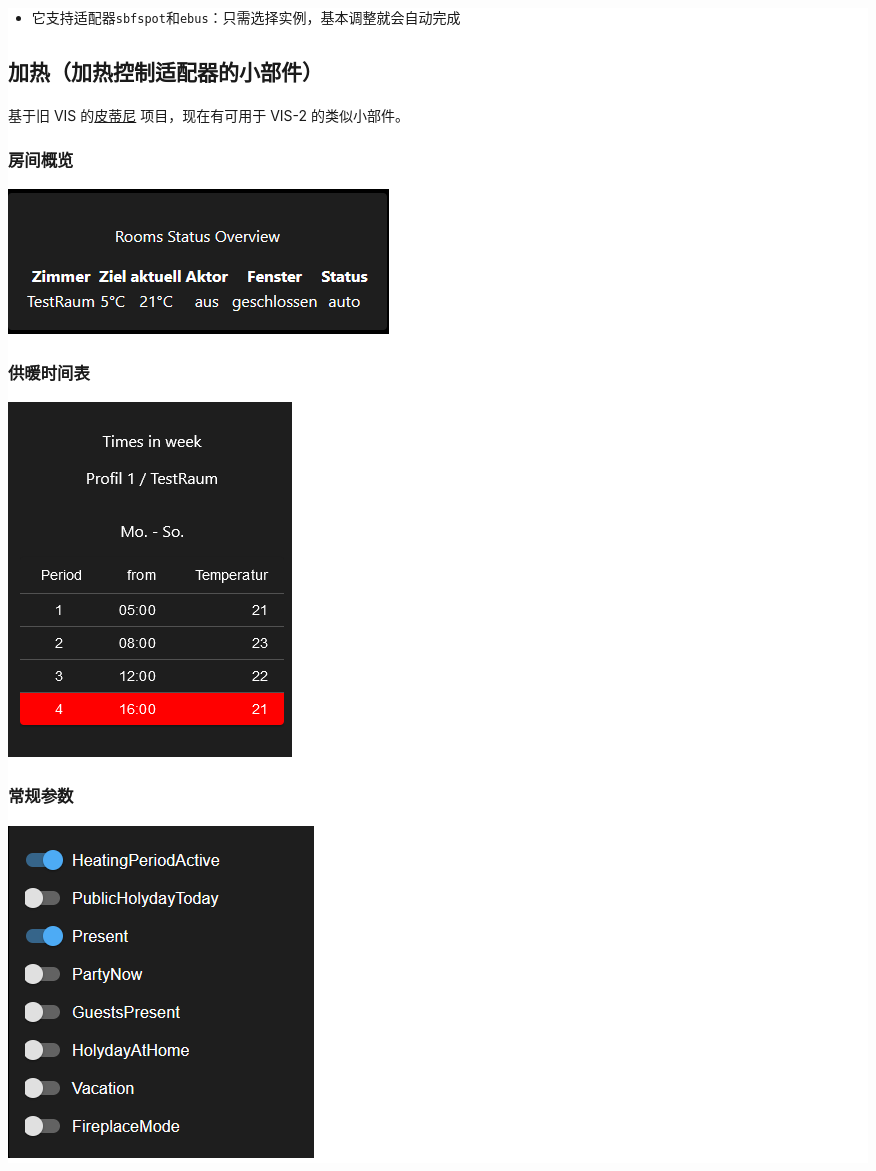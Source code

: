 * 它支持适配器`sbfspot`和`ebus`：只需选择实例，基本调整就会自动完成

## 加热（加热控制适配器的小部件）
基于旧 VIS 的[皮蒂尼](https://github.com/Pittini/iobroker-heatingcontrol-vis) 项目，现在有可用于 VIS-2 的类似小部件。

### 房间概览
![vis-widget-供暖房间概览.png](../../../en/adapterref/iobroker.vis-2-widgets-weather-and-heating/doc/vis-widget-HeatingRoomsOverview.png)

### 供暖时间表
![vis-widget-加热时间表.png](../../../en/adapterref/iobroker.vis-2-widgets-weather-and-heating/doc/vis-widget-heatingtimeschedule.png)

### 常规参数
![vis-widget-加热通用参数.png](../../../en/adapterref/iobroker.vis-2-widgets-weather-and-heating/doc/vis-widget-HeatingGeneralParams.png)

